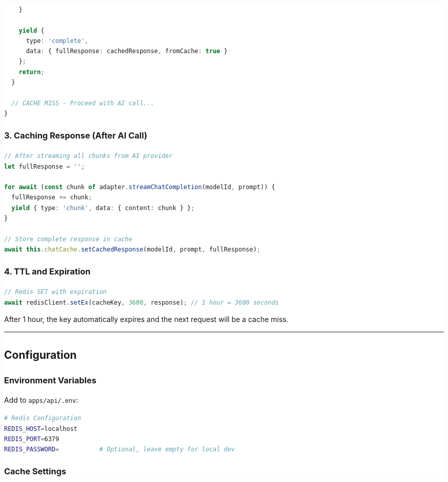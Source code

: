 ```typescript
    }
    
    yield { 
      type: 'complete', 
      data: { fullResponse: cachedResponse, fromCache: true } 
    };
    return;
  }

  // CACHE MISS - Proceed with AI call...
}
```

### 3. Caching Response (After AI Call)

```typescript
// After streaming all chunks from AI provider
let fullResponse = '';

for await (const chunk of adapter.streamChatCompletion(modelId, prompt)) {
  fullResponse += chunk;
  yield { type: 'chunk', data: { content: chunk } };
}

// Store complete response in cache
await this.chatCache.setCachedResponse(modelId, prompt, fullResponse);
```

### 4. TTL and Expiration

```typescript
// Redis SET with expiration
await redisClient.setEx(cacheKey, 3600, response); // 1 hour = 3600 seconds
```

After 1 hour, the key automatically expires and the next request will be a cache miss.

---

## Configuration

### Environment Variables

Add to `apps/api/.env`:

```bash
# Redis Configuration
REDIS_HOST=localhost
REDIS_PORT=6379
REDIS_PASSWORD=           # Optional, leave empty for local dev
```

### Cache Settings
